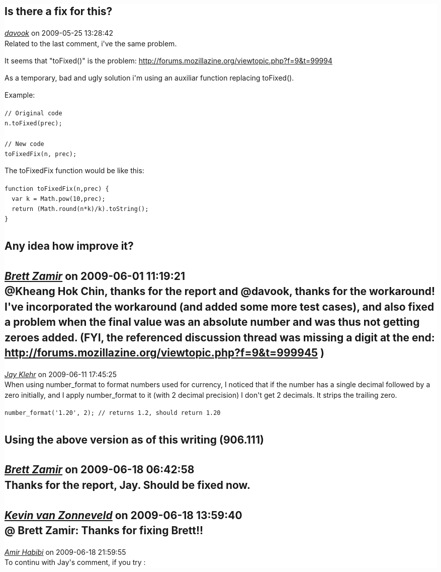 Is there a fix for this?
---------------------------------------
*[davook]()* on 2009-05-25 13:28:42  
Related to the last comment, i've the same problem.

It seems that "toFixed()" is the problem:
http://forums.mozillazine.org/viewtopic.php?f=9&t=99994

As a temporary, bad and ugly solution i'm using an auxiliar function replacing toFixed().

Example:
```
// Original code
n.toFixed(prec);

// New code
toFixedFix(n, prec);
```

The toFixedFix function would be like this:
```
function toFixedFix(n,prec) {
  var k = Math.pow(10,prec);
  return (Math.round(n*k)/k).toString();
}
```

Any idea how improve it?
---------------------------------------
*[Brett Zamir](http://bahai-library.com)* on 2009-06-01 11:19:21  
@Kheang Hok Chin, thanks for the report and @davook, thanks for the workaround! I've incorporated the workaround (and added some more test cases), and also fixed a problem when the final value was an absolute number and was thus not getting zeroes added. (FYI, the referenced discussion thread was missing a digit at the end: http://forums.mozillazine.org/viewtopic.php?f=9&t=999945 )
---------------------------------------
*[Jay Klehr]()* on 2009-06-11 17:45:25  
When using number_format to format numbers used for currency, I noticed that if the number has a single decimal followed by a zero initially, and I apply number_format to it (with 2 decimal precision) I don't get 2 decimals. It strips the trailing zero.

```
number_format('1.20', 2); // returns 1.2, should return 1.20
```

Using the above version as of this writing (906.111)
---------------------------------------
*[Brett Zamir](http://bahai-library.com)* on 2009-06-18 06:42:58  
Thanks for the report, Jay. Should be fixed now.
---------------------------------------
*[Kevin van Zonneveld](http://kevin.vanzonneveld.net)* on 2009-06-18 13:59:40  
@ Brett Zamir: Thanks for fixing Brett!!
---------------------------------------
*[Amir Habibi](http://www.residence-mixte.com/)* on 2009-06-18 21:59:55  
To continu with Jay's comment, if you try :
